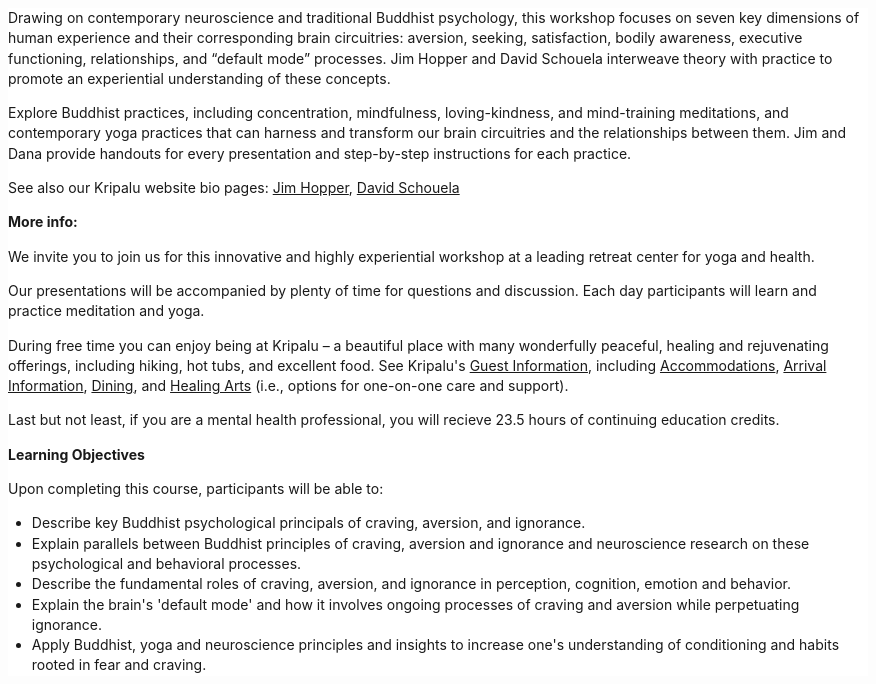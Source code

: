 
<p>Drawing on contemporary neuroscience and traditional Buddhist psychology, this workshop focuses on seven key dimensions of human experience and their corresponding brain circuitries: aversion, seeking, satisfaction, bodily awareness, executive functioning, relationships, and “default mode” processes. Jim Hopper and David Schouela interweave theory with practice to promote an experiential understanding of these concepts.</p>


<p>Explore Buddhist practices, including concentration, mindfulness, loving-kindness, and mind-training meditations, and contemporary yoga practices that can harness and transform our brain circuitries and the relationships between them. Jim and Dana provide handouts for every presentation and step-by-step instructions for each practice.</p>


<p>See also our Kripalu website bio pages: <a target="_blank" href="https://www.kripalu.org/presenter/V0004678/jim_hopper">Jim Hopper</a>, <a target="_blank" href="https://kripalu.org/presenter/V0009499/david_schouela">David Schouela</a>
</p>



<p><b>More info:</b></p>

<p>We invite you to join us for this innovative and highly experiential workshop at a leading retreat center for yoga and health.</p>
<p>Our presentations will be accompanied by plenty of time for questions and discussion. Each day participants will learn and practice meditation and yoga.</p>


<p>During free time you can enjoy being at Kripalu –  a beautiful place with many wonderfully peaceful, healing and rejuvenating offerings, including hiking, hot tubs, and excellent food. See Kripalu's <a target="_blank" href="http://www.kripalu.org/about/301/">Guest Information</a>, including <a target="_blank" href="http://www.kripalu.org/about/10/">Accommodations</a>, <a target="_blank" href="http://www.kripalu.org/about/287/">Arrival Information</a>, <a target="_blank" href="http://www.kripalu.org/about/298/">Dining</a>, and <a target="_blank" href="http://www.kripalu.org/healing_arts/13/">Healing Arts</a> (i.e., options for one-on-one care and support).</p>


<p>Last but not least, if you are a mental health professional, you will recieve 23.5 hours of continuing education credits.</p>



<p><b>Learning Objectives</b></p>
Upon completing this course, participants will be able to:


<ul>

<li>Describe key Buddhist psychological principals of craving, aversion, and ignorance.</li>

<li>Explain parallels between Buddhist principles of craving, aversion and ignorance and neuroscience research on these psychological and behavioral processes.</li>

<li>Describe the fundamental roles of craving, aversion, and ignorance in perception, cognition, emotion and behavior.</li>

<li>Explain the brain's 'default mode' and how it involves ongoing processes of craving and aversion while perpetuating ignorance.</li>

<li>Apply Buddhist, yoga and neuroscience principles and insights to increase one's understanding of conditioning and habits rooted in fear and craving.</li>

